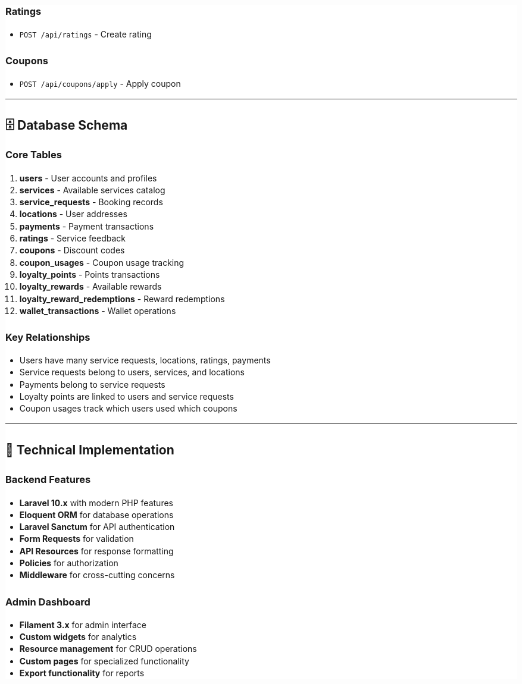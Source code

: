 ### Ratings
- `POST /api/ratings` - Create rating

### Coupons
- `POST /api/coupons/apply` - Apply coupon

---

## 🗄️ Database Schema

### Core Tables
1. **users** - User accounts and profiles
2. **services** - Available services catalog
3. **service_requests** - Booking records
4. **locations** - User addresses
5. **payments** - Payment transactions
6. **ratings** - Service feedback
7. **coupons** - Discount codes
8. **coupon_usages** - Coupon usage tracking
9. **loyalty_points** - Points transactions
10. **loyalty_rewards** - Available rewards
11. **loyalty_reward_redemptions** - Reward redemptions
12. **wallet_transactions** - Wallet operations

### Key Relationships
- Users have many service requests, locations, ratings, payments
- Service requests belong to users, services, and locations
- Payments belong to service requests
- Loyalty points are linked to users and service requests
- Coupon usages track which users used which coupons

---

## 🔧 Technical Implementation

### Backend Features
- **Laravel 10.x** with modern PHP features
- **Eloquent ORM** for database operations
- **Laravel Sanctum** for API authentication
- **Form Requests** for validation
- **API Resources** for response formatting
- **Policies** for authorization
- **Middleware** for cross-cutting concerns

### Admin Dashboard
- **Filament 3.x** for admin interface
- **Custom widgets** for analytics
- **Resource management** for CRUD operations
- **Custom pages** for specialized functionality
- **Export functionality** for reports
